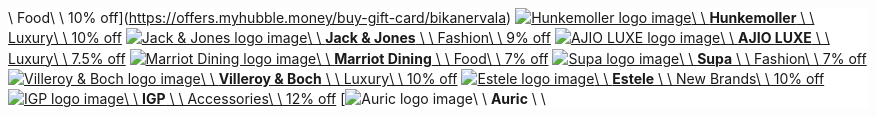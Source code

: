 \\
Food\\
\\
10% off](https://offers.myhubble.money/buy-gift-card/bikanervala) [![Hunkemoller logo image](https://assets.myhubble.money/brand-assets/tile-images-wp/hunkemoller-tile.webp)\\
\\
**Hunkemoller** \\
\\
Luxury\\
\\
10% off](https://offers.myhubble.money/buy-gift-card/hunkemoller) [![Jack & Jones logo image](https://assets.myhubble.money/brand-assets/tile-images-wp/jack-n-jones-tile.webp)\\
\\
**Jack & Jones** \\
\\
Fashion\\
\\
9% off](https://offers.myhubble.money/buy-gift-card/jack-n-jones) [![AJIO LUXE logo image](https://assets.myhubble.money/brand-assets/tile-images-wp/ajio-luxe-tile.webp)\\
\\
**AJIO LUXE** \\
\\
Luxury\\
\\
7.5% off](https://offers.myhubble.money/buy-gift-card/ajio-luxe) [![Marriot Dining logo image](https://assets.myhubble.money/brand-assets/icon-images/Icon_Marriot%20dining.png)\\
\\
**Marriot Dining** \\
\\
Food\\
\\
7% off](https://offers.myhubble.money/buy-gift-card/marriot-spa-2) [![Supa logo image](https://assets.myhubble.money/brand-assets/icon-images/Icon%20-%20Supa.png)\\
\\
**Supa** \\
\\
Fashion\\
\\
7% off](https://offers.myhubble.money/buy-gift-card/supa) [![Villeroy & Boch logo image](https://assets.myhubble.money/brand-assets/tile-images-wp/villeroy-and-boch-tile.webp)\\
\\
**Villeroy & Boch** \\
\\
Luxury\\
\\
10% off](https://offers.myhubble.money/buy-gift-card/villeroy-and-boch) [![Estele logo image](https://assets.myhubble.money/brand-assets/icon-images/Icon_Estele.png)\\
\\
**Estele** \\
\\
New Brands\\
\\
10% off](https://offers.myhubble.money/buy-gift-card/estele) [![IGP logo image](https://assets.myhubble.money/brand-assets/tile-images-wp/indiangiftsportal-tile.webp)\\
\\
**IGP** \\
\\
Accessories\\
\\
12% off](https://offers.myhubble.money/buy-gift-card/igp) [![Auric logo image](https://assets.myhubble.money/brand-assets/tile-images-wp/auric-tile.webp)\\
\\
**Auric** \\
\\